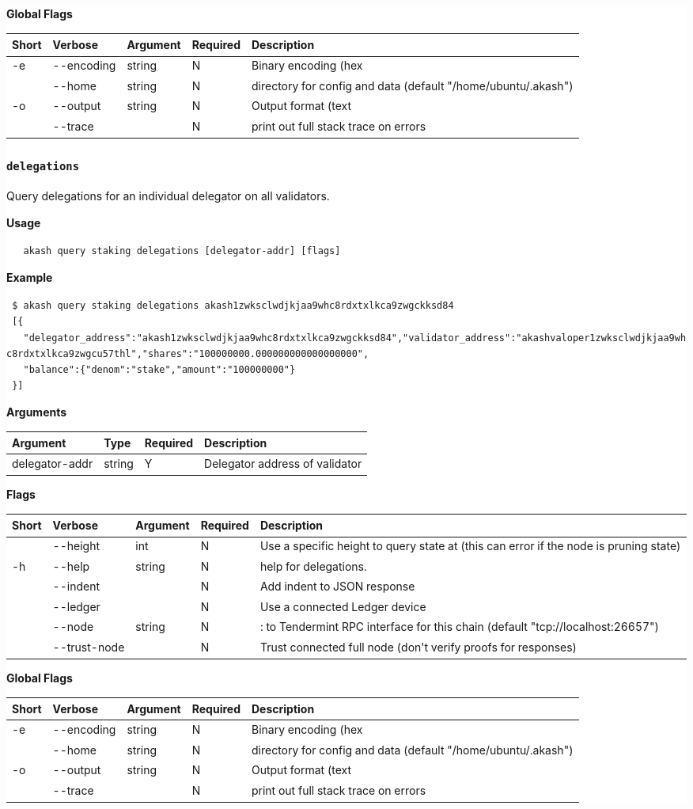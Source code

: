 **Global Flags**

| Short | Verbose | Argument | Required | Description                                                                             |
| :---- | :------ | :------- | :------- | :-------------------------------------------------------------------------------------- |
| -e    | --encoding | string | N       | Binary encoding (hex|b64|btc) (default "hex").   |
|       | --home     | string | N       | directory for config and data (default "/home/ubuntu/.akash") |
| -o    |  --output  | string | N       | Output format (text|json) (default "text")|
|       | --trace    |        | N       | print out full stack trace on errors |

### `delegations`

Query delegations for an individual delegator on all validators.

**Usage**

```text
   akash query staking delegations [delegator-addr] [flags]
```

**Example**

```text
 $ akash query staking delegations akash1zwksclwdjkjaa9whc8rdxtxlkca9zwgckksd84
 [{
   "delegator_address":"akash1zwksclwdjkjaa9whc8rdxtxlkca9zwgckksd84","validator_address":"akashvaloper1zwksclwdjkjaa9whc8rdxtxlkca9zwgcu57thl","shares":"100000000.000000000000000000",
   "balance":{"denom":"stake","amount":"100000000"}
 }]
```
**Arguments**

| Argument   | Type   | Required | Description |
| :--------- | :----- | :------- | :-------------------------------- |
| delegator-addr | string | Y | Delegator address of validator |

**Flags**

| Short | Verbose | Argument | Required | Description                                                                             |
| :---- | :------ | :------- | :------- | :-------------------------------------------------------------------------------------- |
|       | --height | int      | N        | Use a specific height to query state at (this can error if the node is pruning state) |
| -h    | --help   | string   | N        | help for delegations.                                           |
|       | --indent  |         | N        | Add indent to JSON response |
|       | --ledger  |         | N        | Use a connected Ledger device |
|       | --node    | string  | N        | <host>:<port> to Tendermint RPC interface for this chain (default "tcp://localhost:26657") |
|       | --trust-node |      | N        |  Trust connected full node (don't verify proofs for responses) |

**Global Flags**

| Short | Verbose | Argument | Required | Description                                                                             |
| :---- | :------ | :------- | :------- | :-------------------------------------------------------------------------------------- |
| -e    | --encoding | string | N       | Binary encoding (hex|b64|btc) (default "hex").   |
|       | --home     | string | N       | directory for config and data (default "/home/ubuntu/.akash") |
| -o    |  --output  | string | N       | Output format (text|json) (default "text")|
|       | --trace    |        | N       | print out full stack trace on errors |
